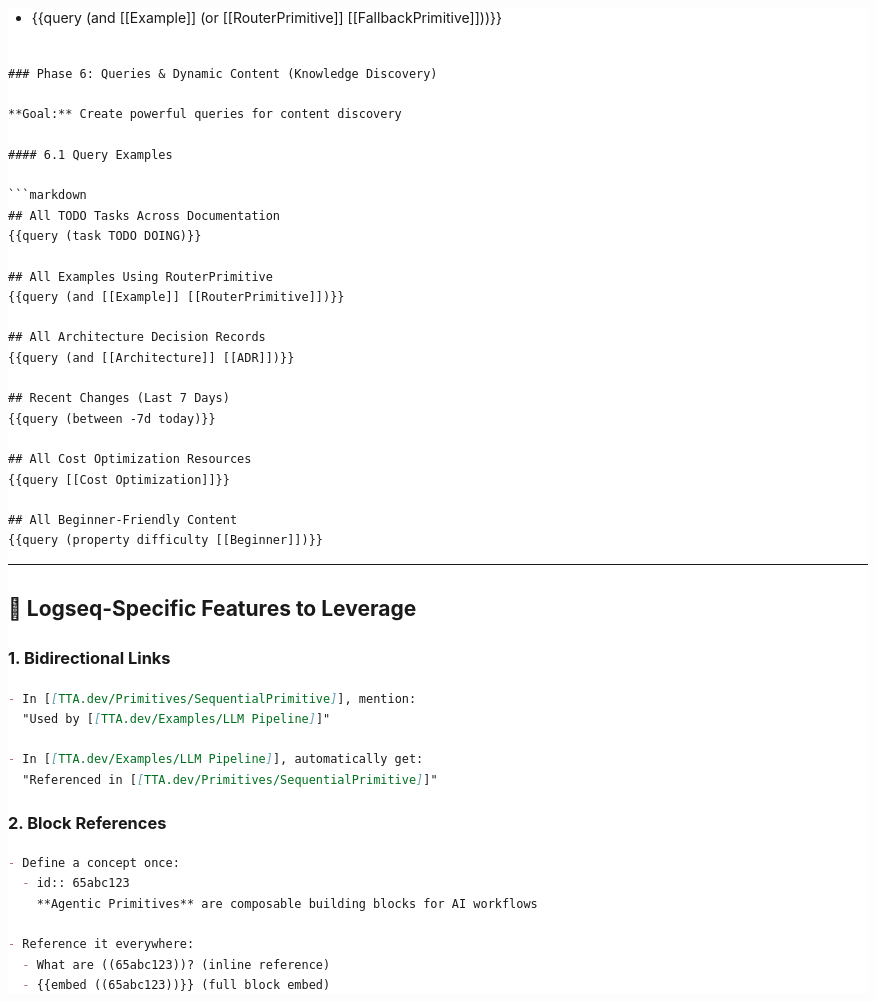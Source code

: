 - {{query (and [[Example]] (or [[RouterPrimitive]] [[FallbackPrimitive]]))}}

```

### Phase 6: Queries & Dynamic Content (Knowledge Discovery)

**Goal:** Create powerful queries for content discovery

#### 6.1 Query Examples

```markdown
## All TODO Tasks Across Documentation
{{query (task TODO DOING)}}

## All Examples Using RouterPrimitive
{{query (and [[Example]] [[RouterPrimitive]])}}

## All Architecture Decision Records
{{query (and [[Architecture]] [[ADR]])}}

## Recent Changes (Last 7 Days)
{{query (between -7d today)}}

## All Cost Optimization Resources
{{query [[Cost Optimization]]}}

## All Beginner-Friendly Content
{{query (property difficulty [[Beginner]])}}
```

---

## 🎨 Logseq-Specific Features to Leverage

### 1. **Bidirectional Links**

```markdown
- In [[TTA.dev/Primitives/SequentialPrimitive]], mention:
  "Used by [[TTA.dev/Examples/LLM Pipeline]]"

- In [[TTA.dev/Examples/LLM Pipeline]], automatically get:
  "Referenced in [[TTA.dev/Primitives/SequentialPrimitive]]"
```

### 2. **Block References**

```markdown
- Define a concept once:
  - id:: 65abc123
    **Agentic Primitives** are composable building blocks for AI workflows

- Reference it everywhere:
  - What are ((65abc123))? (inline reference)
  - {{embed ((65abc123))}} (full block embed)
```
